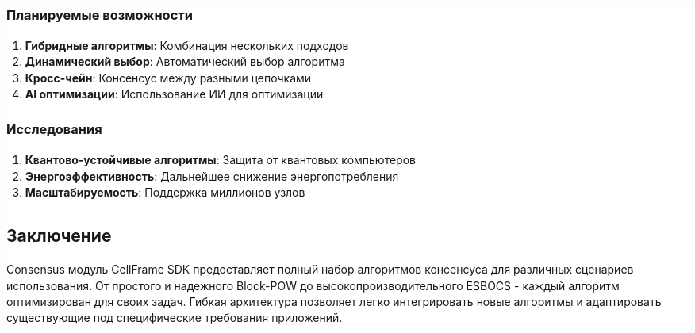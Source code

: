 ### Планируемые возможности

1. **Гибридные алгоритмы**: Комбинация нескольких подходов
2. **Динамический выбор**: Автоматический выбор алгоритма
3. **Кросс-чейн**: Консенсус между разными цепочками
4. **AI оптимизации**: Использование ИИ для оптимизации

### Исследования

1. **Квантово-устойчивые алгоритмы**: Защита от квантовых компьютеров
2. **Энергоэффективность**: Дальнейшее снижение энергопотребления
3. **Масштабируемость**: Поддержка миллионов узлов

## Заключение

Consensus модуль CellFrame SDK предоставляет полный набор алгоритмов консенсуса для различных сценариев использования. От простого и надежного Block-POW до высокопроизводительного ESBOCS - каждый алгоритм оптимизирован для своих задач. Гибкая архитектура позволяет легко интегрировать новые алгоритмы и адаптировать существующие под специфические требования приложений.
